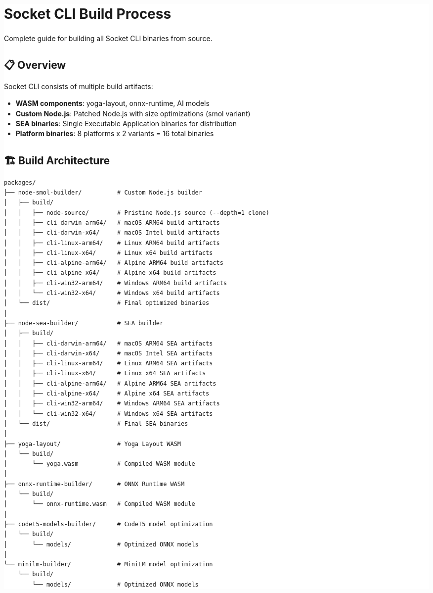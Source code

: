 # Socket CLI Build Process

Complete guide for building all Socket CLI binaries from source.

## 📋 Overview

Socket CLI consists of multiple build artifacts:
- **WASM components**: yoga-layout, onnx-runtime, AI models
- **Custom Node.js**: Patched Node.js with size optimizations (smol variant)
- **SEA binaries**: Single Executable Application binaries for distribution
- **Platform binaries**: 8 platforms x 2 variants = 16 total binaries

## 🏗️ Build Architecture

```
packages/
├── node-smol-builder/          # Custom Node.js builder
│   ├── build/
│   │   ├── node-source/        # Pristine Node.js source (--depth=1 clone)
│   │   ├── cli-darwin-arm64/   # macOS ARM64 build artifacts
│   │   ├── cli-darwin-x64/     # macOS Intel build artifacts
│   │   ├── cli-linux-arm64/    # Linux ARM64 build artifacts
│   │   ├── cli-linux-x64/      # Linux x64 build artifacts
│   │   ├── cli-alpine-arm64/   # Alpine ARM64 build artifacts
│   │   ├── cli-alpine-x64/     # Alpine x64 build artifacts
│   │   ├── cli-win32-arm64/    # Windows ARM64 build artifacts
│   │   └── cli-win32-x64/      # Windows x64 build artifacts
│   └── dist/                   # Final optimized binaries
│
├── node-sea-builder/           # SEA builder
│   ├── build/
│   │   ├── cli-darwin-arm64/   # macOS ARM64 SEA artifacts
│   │   ├── cli-darwin-x64/     # macOS Intel SEA artifacts
│   │   ├── cli-linux-arm64/    # Linux ARM64 SEA artifacts
│   │   ├── cli-linux-x64/      # Linux x64 SEA artifacts
│   │   ├── cli-alpine-arm64/   # Alpine ARM64 SEA artifacts
│   │   ├── cli-alpine-x64/     # Alpine x64 SEA artifacts
│   │   ├── cli-win32-arm64/    # Windows ARM64 SEA artifacts
│   │   └── cli-win32-x64/      # Windows x64 SEA artifacts
│   └── dist/                   # Final SEA binaries
│
├── yoga-layout/                # Yoga Layout WASM
│   └── build/
│       └── yoga.wasm           # Compiled WASM module
│
├── onnx-runtime-builder/       # ONNX Runtime WASM
│   └── build/
│       └── onnx-runtime.wasm   # Compiled WASM module
│
├── codet5-models-builder/      # CodeT5 model optimization
│   └── build/
│       └── models/             # Optimized ONNX models
│
└── minilm-builder/             # MiniLM model optimization
    └── build/
        └── models/             # Optimized ONNX models
```
